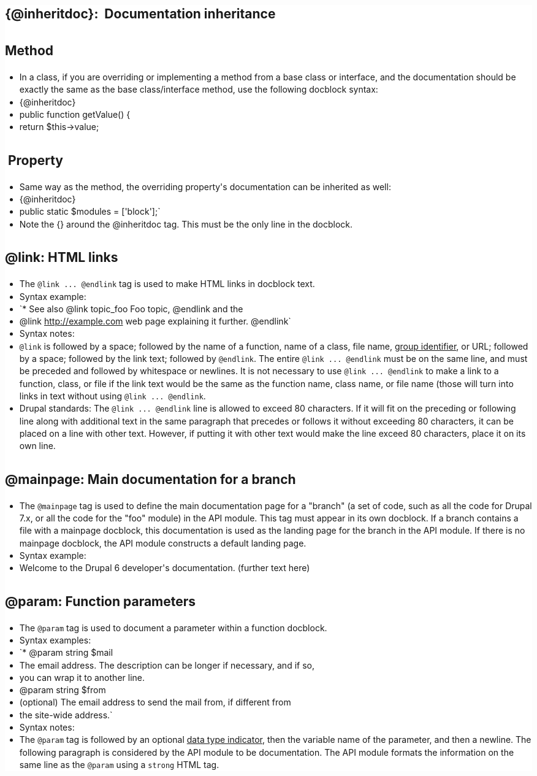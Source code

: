 ## [](#inheritdoc "Permalink to this headline"){@inheritdoc}:  Documentation inheritance

## [](#s-method "Permalink to this headline")Method
- In a class, if you are overriding or implementing a method from a base class or interface, and the documentation should be exactly the same as the base class/interface method, use the following docblock syntax:
- {@inheritdoc}
- public function getValue() {
- return $this->value;

## [](#s-property "Permalink to this headline") Property
- Same way as the method, the overriding property's documentation can be inherited as well:
- {@inheritdoc}
- public static $modules = ['block'];`
- Note the {} around the @inheritdoc tag. This must be the only line in the docblock.

## [](#link "Permalink to this headline")@link: HTML links
- The `@link ... @endlink` tag is used to make HTML links in docblock text.
- Syntax example:
- `* See also @link topic_foo Foo topic, @endlink and the
- @link http://example.com web page explaining it further. @endlink`
- Syntax notes:
- `@link` is followed by a space; followed by the name of a function, name of a class, file name, [group identifier](#defgroup), or URL; followed by a space; followed by the link text; followed by `@endlink`. The entire `@link ... @endlink` must be on the same line, and must be preceded and followed by whitespace or newlines. It is not necessary to use `@link ... @endlink` to make a link to a function, class, or file if the link text would be the same as the function name, class name, or file name (those will turn into links in text without using `@link ... @endlink`.
- Drupal standards: The `@link ... @endlink` line is allowed to exceed 80 characters. If it will fit on the preceding or following line along with additional text in the same paragraph that precedes or follows it without exceeding 80 characters, it can be placed on a line with other text. However, if putting it with other text would make the line exceed 80 characters, place it on its own line.

## [](#mainpage "Permalink to this headline")@mainpage: Main documentation for a branch
- The `@mainpage` tag is used to define the main documentation page for a "branch" (a set of code, such as all the code for Drupal 7.x, or all the code for the "foo" module) in the API module. This tag must appear in its own docblock. If a branch contains a file with a mainpage docblock, this documentation is used as the landing page for the branch in the API module. If there is no mainpage docblock, the API module constructs a default landing page.
- Syntax example:
- Welcome to the Drupal 6 developer's documentation. (further text here)

## [](#param "Permalink to this headline")@param: Function parameters
- The `@param` tag is used to document a parameter within a function docblock.
- Syntax examples:
- `* @param string $mail
- The email address. The description can be longer if necessary, and if so,
- you can wrap it to another line.
- @param string $from
- (optional) The email address to send the mail from, if different from
- the site-wide address.`
- Syntax notes:
- The `@param` tag is followed by an optional [data type indicator](#types), then the variable name of the parameter, and then a newline. The following paragraph is considered by the API module to be documentation. The API module formats the information on the same line as the `@param` using a `strong` HTML tag.